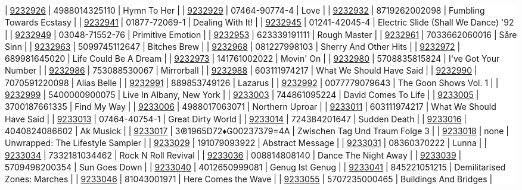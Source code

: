 | [9232926](https://www.discogs.com/release/9232926) | 4988014325110 | Hymn To Her |
| [9232929](https://www.discogs.com/release/9232929) | 07464-90774-4 | Love |
| [9232932](https://www.discogs.com/release/9232932) | 8719262002098 | Fumbling Towards Ecstasy |
| [9232941](https://www.discogs.com/release/9232941) | 01877-72069-1 | Dealing With It! |
| [9232945](https://www.discogs.com/release/9232945) | 01241-42045-4 | Electric Slide (Shall We Dance) '92 |
| [9232949](https://www.discogs.com/release/9232949) | 03048-71552-76 | Primitive Emotion |
| [9232953](https://www.discogs.com/release/9232953) | 623339191111 | Rough Master |
| [9232961](https://www.discogs.com/release/9232961) | 7033662060016 | Såre Sinn |
| [9232963](https://www.discogs.com/release/9232963) | 5099745112647 | Bitches Brew |
| [9232968](https://www.discogs.com/release/9232968) | 081227998103 | Sherry And Other Hits |
| [9232972](https://www.discogs.com/release/9232972) | 689981645020 | Life Could Be A Dream |
| [9232973](https://www.discogs.com/release/9232973) | 141761002022 | Movin' On |
| [9232980](https://www.discogs.com/release/9232980) | 5708835815824 | I've Got Your Number |
| [9232986](https://www.discogs.com/release/9232986) | 753088530067 | Mirrorball |
| [9232988](https://www.discogs.com/release/9232988) | 603111974217 | What We Should Have Said |
| [9232990](https://www.discogs.com/release/9232990) | 7070591220098 | Alias Belle |
| [9232991](https://www.discogs.com/release/9232991) | 889853749126 | Lazarus |
| [9232992](https://www.discogs.com/release/9232992) | 0077779079643 | The Goon Shows Vol. 1 |
| [9232999](https://www.discogs.com/release/9232999) | 5400000900075 | Live In Albany, New York |
| [9233003](https://www.discogs.com/release/9233003) | 744861095224 | David Comes To Life |
| [9233005](https://www.discogs.com/release/9233005) | 3700187661335 | Find My Way |
| [9233006](https://www.discogs.com/release/9233006) | 4988017063071 | Northern Uproar |
| [9233011](https://www.discogs.com/release/9233011) | 603111974217 | What We Should Have Said |
| [9233013](https://www.discogs.com/release/9233013) | 07464-40754-1 | Great Dirty World |
| [9233014](https://www.discogs.com/release/9233014) | 724384201647 | Sudden Death |
| [9233016](https://www.discogs.com/release/9233016) | 4040824086602 | Ak Musick |
| [9233017](https://www.discogs.com/release/9233017) | 3℗1965D72♦G00237379=4A | Zwischen Tag Und Traum Folge 3 |
| [9233018](https://www.discogs.com/release/9233018) | none | Unwrapped: The Lifestyle Sampler |
| [9233029](https://www.discogs.com/release/9233029) | 191079093922 | Abstract Message |
| [9233031](https://www.discogs.com/release/9233031) | 08360370222 | Lunna |
| [9233034](https://www.discogs.com/release/9233034) | 7332181034462 | Rock N Roll Revival |
| [9233036](https://www.discogs.com/release/9233036) | 008814808140 | Dance The Night Away |
| [9233039](https://www.discogs.com/release/9233039) | 5709498200354 | Sun Goes Down |
| [9233040](https://www.discogs.com/release/9233040) | 4012650999081 | Genug Ist Genug |
| [9233041](https://www.discogs.com/release/9233041) | 845221051215 | Demilitarised Zones: Marches |
| [9233046](https://www.discogs.com/release/9233046) | 81043001971 | Here Comes the Wave |
| [9233055](https://www.discogs.com/release/9233055) | 5707235000465 | Buildings And Bridges |